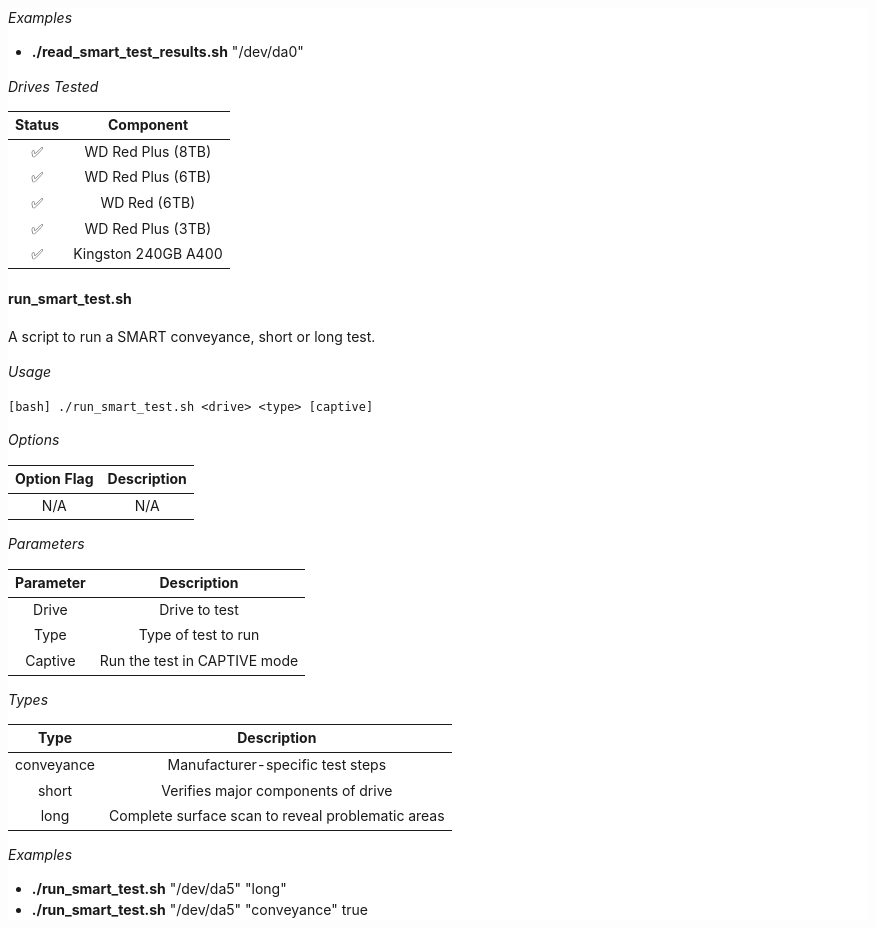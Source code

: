 _Examples_

* **./read_smart_test_results.sh** "/dev/da0"

_Drives Tested_

|        Status        |                       Component                       |
|        :---:         |                         :---:                         |
|  :white_check_mark:  |                   WD Red Plus (8TB)                   |
|  :white_check_mark:  |                   WD Red Plus (6TB)                   |
|  :white_check_mark:  |                     WD Red (6TB)                      |
|  :white_check_mark:  |                   WD Red Plus (3TB)                   |
|  :white_check_mark:  |                  Kingston 240GB A400                  |

#### run_smart_test.sh

A script to run a SMART conveyance, short or long test.

_Usage_

```
[bash] ./run_smart_test.sh <drive> <type> [captive]
```

_Options_

| Option Flag |                          Description                           |
|    :---:    |                             :---:                              |
|     N/A     |                              N/A                               |

_Parameters_

|         Parameter         |                   Description                    |
|           :---:           |                      :---:                       |
|           Drive           |                  Drive to test                   |
|           Type            |               Type of test to run                |
|          Captive          |           Run the test in CAPTIVE mode           |

_Types_

|         Type         |                      Description                      |
|        :---:         |                         :---:                         |
|      conveyance      |           Manufacturer-specific test steps            |
|        short         |          Verifies major components of drive           |
|         long         |   Complete surface scan to reveal problematic areas   |

_Examples_

* **./run_smart_test.sh** "/dev/da5" "long"
* **./run_smart_test.sh** "/dev/da5" "conveyance" true
